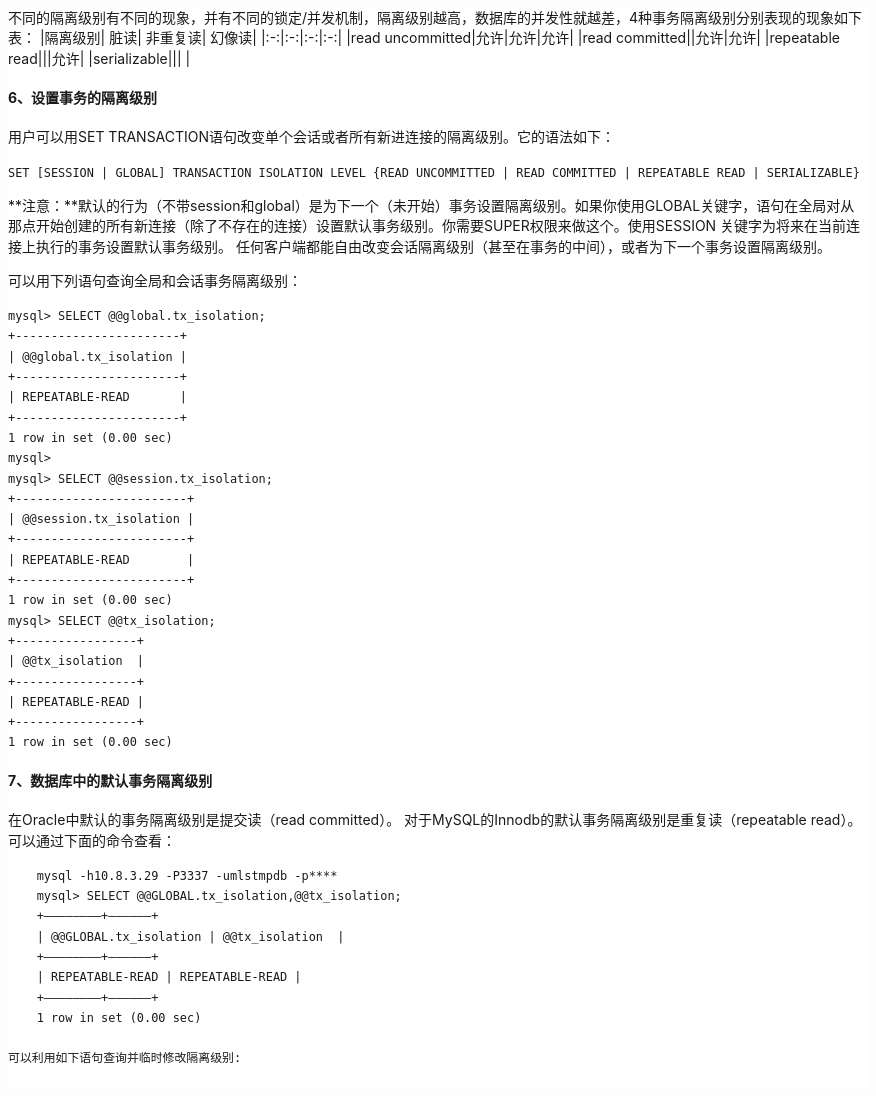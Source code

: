 不同的隔离级别有不同的现象，并有不同的锁定/并发机制，隔离级别越高，数据库的并发性就越差，4种事务隔离级别分别表现的现象如下表：
|隔离级别|	脏读|	非重复读|	幻像读|
|:-:|:-:|:-:|:-:|
|read uncommitted|允许|允许|允许|
|read committed||允许|允许|
|repeatable read|||允许|
|serializable||| |

#### 6、设置事务的隔离级别
用户可以用SET TRANSACTION语句改变单个会话或者所有新进连接的隔离级别。它的语法如下：

	SET [SESSION | GLOBAL] TRANSACTION ISOLATION LEVEL {READ UNCOMMITTED | READ COMMITTED | REPEATABLE READ | SERIALIZABLE}

**注意：**默认的行为（不带session和global）是为下一个（未开始）事务设置隔离级别。如果你使用GLOBAL关键字，语句在全局对从那点开始创建的所有新连接（除了不存在的连接）设置默认事务级别。你需要SUPER权限来做这个。使用SESSION 关键字为将来在当前连接上执行的事务设置默认事务级别。 任何客户端都能自由改变会话隔离级别（甚至在事务的中间），或者为下一个事务设置隔离级别。

可以用下列语句查询全局和会话事务隔离级别：

	mysql> SELECT @@global.tx_isolation; 
	+-----------------------+
	| @@global.tx_isolation |
	+-----------------------+
	| REPEATABLE-READ       |
	+-----------------------+
	1 row in set (0.00 sec)
	mysql>
	mysql> SELECT @@session.tx_isolation; 
	+------------------------+
	| @@session.tx_isolation |
	+------------------------+
	| REPEATABLE-READ        |
	+------------------------+
	1 row in set (0.00 sec)
	mysql> SELECT @@tx_isolation;
	+-----------------+
	| @@tx_isolation  |
	+-----------------+
	| REPEATABLE-READ |
	+-----------------+
	1 row in set (0.00 sec)
	
#### 7、数据库中的默认事务隔离级别
在Oracle中默认的事务隔离级别是提交读（read committed）。
对于MySQL的Innodb的默认事务隔离级别是重复读（repeatable read）。可以通过下面的命令查看：		
```
	mysql -h10.8.3.29 -P3337 -umlstmpdb -p****
	mysql> SELECT @@GLOBAL.tx_isolation,@@tx_isolation;
	+———————–+—————–+
	| @@GLOBAL.tx_isolation | @@tx_isolation  |
	+———————–+—————–+
	| REPEATABLE-READ | REPEATABLE-READ |
	+———————–+—————–+
	1 row in set (0.00 sec) 
	
可以利用如下语句查询并临时修改隔离级别:
	
```
